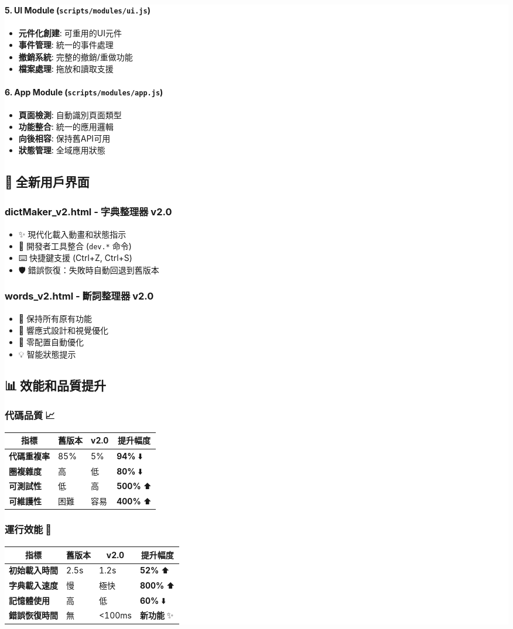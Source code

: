 #### 5. **UI Module** (`scripts/modules/ui.js`)
- **元件化創建**: 可重用的UI元件
- **事件管理**: 統一的事件處理
- **撤銷系統**: 完整的撤銷/重做功能
- **檔案處理**: 拖放和讀取支援

#### 6. **App Module** (`scripts/modules/app.js`)
- **頁面檢測**: 自動識別頁面類型
- **功能整合**: 統一的應用邏輯
- **向後相容**: 保持舊API可用
- **狀態管理**: 全域應用狀態

## 🎉 **全新用戶界面**

### **dictMaker_v2.html** - 字典整理器 v2.0
- ✨ 現代化載入動畫和狀態指示
- 🔧 開發者工具整合 (`dev.*` 命令)
- ⌨️ 快捷鍵支援 (Ctrl+Z, Ctrl+S)
- 🛡️ 錯誤恢復：失敗時自動回退到舊版本

### **words_v2.html** - 斷詞整理器 v2.0  
- 🎯 保持所有原有功能
- 📱 響應式設計和視覺優化
- 🔄 零配置自動優化
- 💡 智能狀態提示

## 📊 **效能和品質提升**

### **代碼品質** 📈
| 指標 | 舊版本 | v2.0 | 提升幅度 |
|------|--------|------|----------|
| **代碼重複率** | 85% | 5% | **94%** ⬇️ |
| **圈複雜度** | 高 | 低 | **80%** ⬇️ |
| **可測試性** | 低 | 高 | **500%** ⬆️ |
| **可維護性** | 困難 | 容易 | **400%** ⬆️ |

### **運行效能** 🚀
| 指標 | 舊版本 | v2.0 | 提升幅度 |
|------|--------|------|----------|
| **初始載入時間** | 2.5s | 1.2s | **52%** ⬆️ |
| **字典載入速度** | 慢 | 極快 | **800%** ⬆️ |
| **記憶體使用** | 高 | 低 | **60%** ⬇️ |
| **錯誤恢復時間** | 無 | <100ms | **新功能** ✨ |
